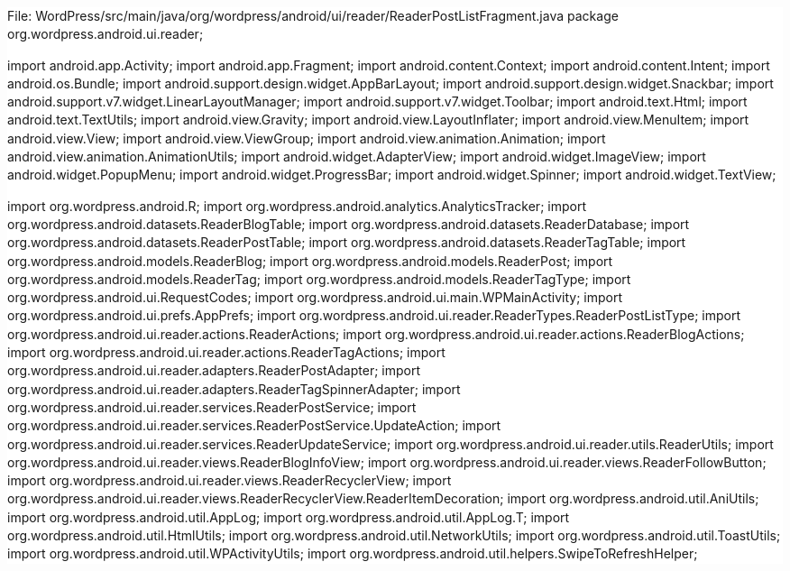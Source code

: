 

File: WordPress/src/main/java/org/wordpress/android/ui/reader/ReaderPostListFragment.java
package org.wordpress.android.ui.reader;

import android.app.Activity;
import android.app.Fragment;
import android.content.Context;
import android.content.Intent;
import android.os.Bundle;
import android.support.design.widget.AppBarLayout;
import android.support.design.widget.Snackbar;
import android.support.v7.widget.LinearLayoutManager;
import android.support.v7.widget.Toolbar;
import android.text.Html;
import android.text.TextUtils;
import android.view.Gravity;
import android.view.LayoutInflater;
import android.view.MenuItem;
import android.view.View;
import android.view.ViewGroup;
import android.view.animation.Animation;
import android.view.animation.AnimationUtils;
import android.widget.AdapterView;
import android.widget.ImageView;
import android.widget.PopupMenu;
import android.widget.ProgressBar;
import android.widget.Spinner;
import android.widget.TextView;

import org.wordpress.android.R;
import org.wordpress.android.analytics.AnalyticsTracker;
import org.wordpress.android.datasets.ReaderBlogTable;
import org.wordpress.android.datasets.ReaderDatabase;
import org.wordpress.android.datasets.ReaderPostTable;
import org.wordpress.android.datasets.ReaderTagTable;
import org.wordpress.android.models.ReaderBlog;
import org.wordpress.android.models.ReaderPost;
import org.wordpress.android.models.ReaderTag;
import org.wordpress.android.models.ReaderTagType;
import org.wordpress.android.ui.RequestCodes;
import org.wordpress.android.ui.main.WPMainActivity;
import org.wordpress.android.ui.prefs.AppPrefs;
import org.wordpress.android.ui.reader.ReaderTypes.ReaderPostListType;
import org.wordpress.android.ui.reader.actions.ReaderActions;
import org.wordpress.android.ui.reader.actions.ReaderBlogActions;
import org.wordpress.android.ui.reader.actions.ReaderTagActions;
import org.wordpress.android.ui.reader.adapters.ReaderPostAdapter;
import org.wordpress.android.ui.reader.adapters.ReaderTagSpinnerAdapter;
import org.wordpress.android.ui.reader.services.ReaderPostService;
import org.wordpress.android.ui.reader.services.ReaderPostService.UpdateAction;
import org.wordpress.android.ui.reader.services.ReaderUpdateService;
import org.wordpress.android.ui.reader.utils.ReaderUtils;
import org.wordpress.android.ui.reader.views.ReaderBlogInfoView;
import org.wordpress.android.ui.reader.views.ReaderFollowButton;
import org.wordpress.android.ui.reader.views.ReaderRecyclerView;
import org.wordpress.android.ui.reader.views.ReaderRecyclerView.ReaderItemDecoration;
import org.wordpress.android.util.AniUtils;
import org.wordpress.android.util.AppLog;
import org.wordpress.android.util.AppLog.T;
import org.wordpress.android.util.HtmlUtils;
import org.wordpress.android.util.NetworkUtils;
import org.wordpress.android.util.ToastUtils;
import org.wordpress.android.util.WPActivityUtils;
import org.wordpress.android.util.helpers.SwipeToRefreshHelper;